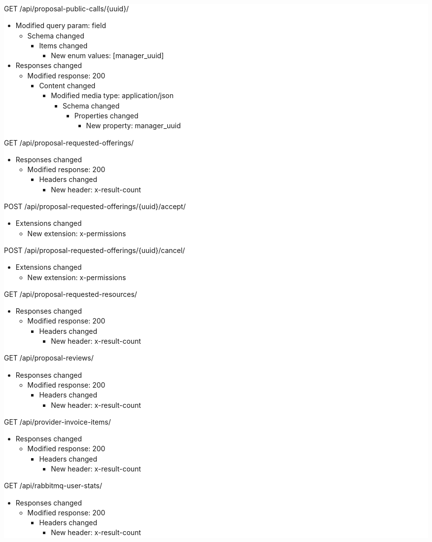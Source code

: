 GET /api/proposal-public-calls/{uuid}/

- Modified query param: field
  - Schema changed
    - Items changed
      - New enum values: [manager_uuid]
- Responses changed
  - Modified response: 200
    - Content changed
      - Modified media type: application/json
        - Schema changed
          - Properties changed
            - New property: manager_uuid

GET /api/proposal-requested-offerings/

- Responses changed
  - Modified response: 200
    - Headers changed
      - New header: x-result-count

POST /api/proposal-requested-offerings/{uuid}/accept/

- Extensions changed
  - New extension: x-permissions

POST /api/proposal-requested-offerings/{uuid}/cancel/

- Extensions changed
  - New extension: x-permissions

GET /api/proposal-requested-resources/

- Responses changed
  - Modified response: 200
    - Headers changed
      - New header: x-result-count

GET /api/proposal-reviews/

- Responses changed
  - Modified response: 200
    - Headers changed
      - New header: x-result-count

GET /api/provider-invoice-items/

- Responses changed
  - Modified response: 200
    - Headers changed
      - New header: x-result-count

GET /api/rabbitmq-user-stats/

- Responses changed
  - Modified response: 200
    - Headers changed
      - New header: x-result-count
